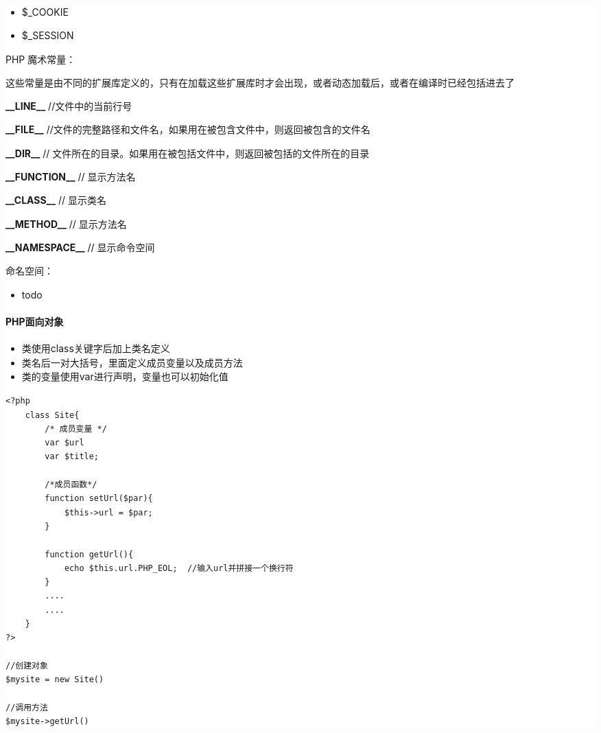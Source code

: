 * $_COOKIE

* $_SESSION



PHP 魔术常量：

这些常量是由不同的扩展库定义的，只有在加载这些扩展库时才会出现，或者动态加载后，或者在编译时已经包括进去了

**\_\_LINE\_\_**    //文件中的当前行号

**\_\_FILE\_\_**    //文件的完整路径和文件名，如果用在被包含文件中，则返回被包含的文件名

**\_\_DIR\_\_**    // 文件所在的目录。如果用在被包括文件中，则返回被包括的文件所在的目录

**\_\_FUNCTION\_\_**    // 显示方法名

**\_\_CLASS\_\_**    // 显示类名

**\_\_METHOD\_\_**    // 显示方法名

**\_\_NAMESPACE\_\_**    // 显示命令空间



命名空间：

 * todo





#### PHP面向对象

* 类使用class关键字后加上类名定义
* 类名后一对大括号，里面定义成员变量以及成员方法
* 类的变量使用var进行声明，变量也可以初始化值

```
<?php
	class Site{
		/* 成员变量 */
		var $url
		var $title;
		
		/*成员函数*/
		function setUrl($par){
			$this->url = $par;
		}
		
		function getUrl(){
			echo $this.url.PHP_EOL;  //输入url并拼接一个换行符
		}
		....
		....
	}
?>

//创建对象
$mysite = new Site()

//调用方法
$mysite->getUrl()
```
